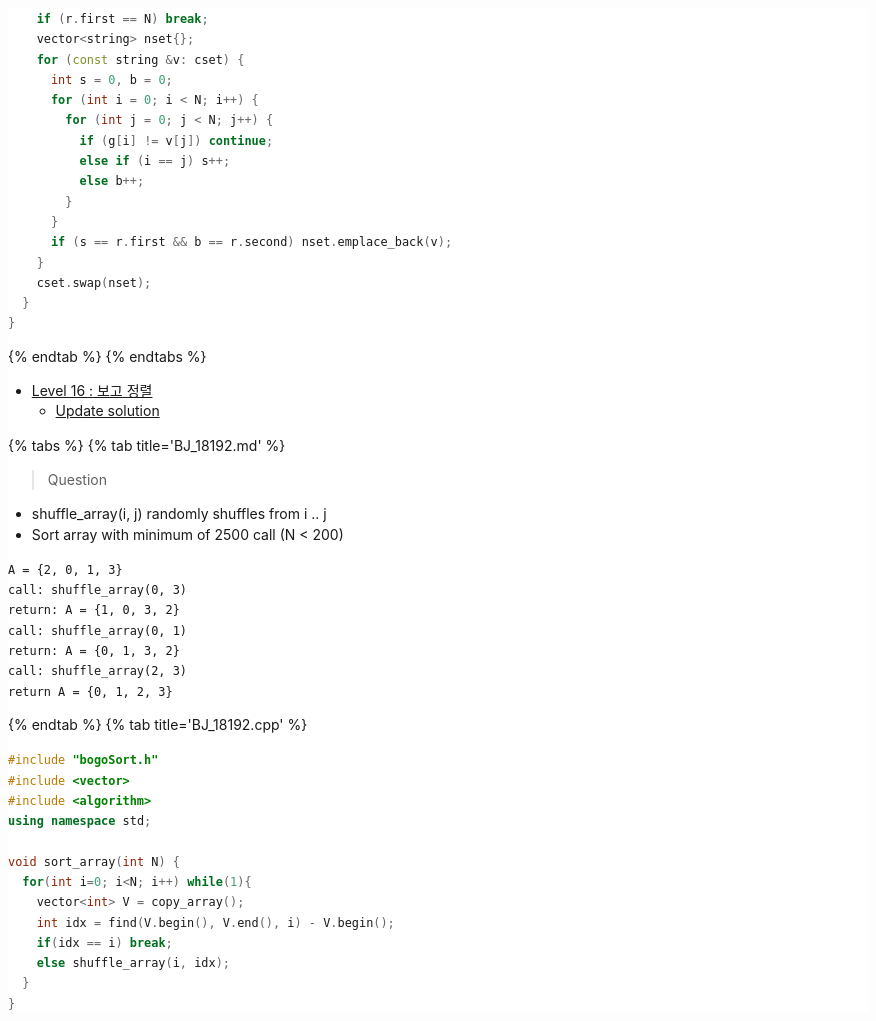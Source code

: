 ```cpp
    if (r.first == N) break;
    vector<string> nset{};
    for (const string &v: cset) {
      int s = 0, b = 0;
      for (int i = 0; i < N; i++) {
        for (int j = 0; j < N; j++) {
          if (g[i] != v[j]) continue;
          else if (i == j) s++;
          else b++;
        }
      }
      if (s == r.first && b == r.second) nset.emplace_back(v);
    }
    cset.swap(nset);
  }
}
```

{% endtab %}
{% endtabs %}

* [Level 16 : 보고 정렬](http://acmicpc.net/problem/18192)
  * [Update solution](https://github.com/seanhwangg/algorithm/edit/main/method/advanced/interactive/BJ_18192.md)

{% tabs %}
{% tab title='BJ_18192.md' %}

> Question

* shuffle_array(i, j) randomly shuffles from i .. j
* Sort array with minimum of 2500 call (N < 200)

```txt
A = {2, 0, 1, 3}
call: shuffle_array(0, 3)
return: A = {1, 0, 3, 2}
call: shuffle_array(0, 1)
return: A = {0, 1, 3, 2}
call: shuffle_array(2, 3)
return A = {0, 1, 2, 3}
```

{% endtab %}
{% tab title='BJ_18192.cpp' %}

```cpp
#include "bogoSort.h"
#include <vector>
#include <algorithm>
using namespace std;

void sort_array(int N) {
  for(int i=0; i<N; i++) while(1){
    vector<int> V = copy_array();
    int idx = find(V.begin(), V.end(), i) - V.begin();
    if(idx == i) break;
    else shuffle_array(i, idx);
  }
}
```
